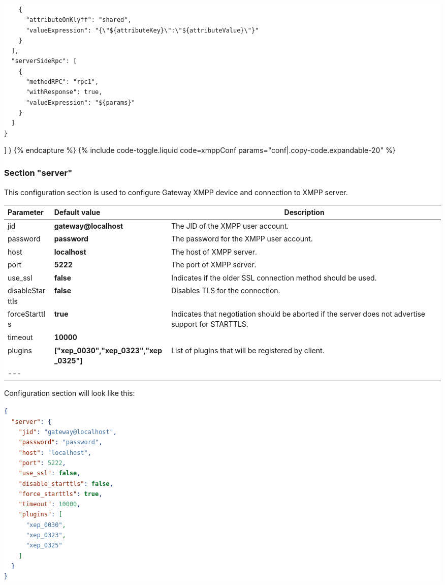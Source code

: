         {
          "attributeOnKlyff": "shared",
          "valueExpression": "{\"${attributeKey}\":\"${attributeValue}\"}"
        }
      ],
      "serverSideRpc": [
        {
          "methodRPC": "rpc1",
          "withResponse": true,
          "valueExpression": "${params}"
        }
      ]
    }
  ]
}
{% endcapture %}
{% include code-toggle.liquid code=xmppConf params="conf|.copy-code.expandable-20" %}

### Section "server"

This configuration section is used to configure Gateway XMPP device and connection to XMPP server. 

| **Parameter**   | **Default value**                      | **Description**                                                                                     |
|:----------------|:---------------------------------------|-----------------------------------------------------------------------------------------------------|
| jid             | **gateway@localhost**                  | The JID of the XMPP user account.                                                                   |
| password        | **password**                           | The password for the XMPP user account.                                                             |
| host            | **localhost**                          | The host of XMPP server.                                                                            |
| port            | **5222**                               | The port of XMPP server.                                                                            |
| use_ssl         | **false**                              | Indicates if the older SSL connection method should be used.                                        |
| disableStarttls | **false**                              | Disables TLS for the connection.                                                                    |
| forceStarttls   | **true**                               | Indicates that negotiation should be aborted if the server does not advertise support for STARTTLS. |
| timeout         | **10000**                              |                                                                                                     |
| plugins         | **["xep_0030","xep_0323","xep_0325"]** | List of plugins that will be registered by client.                                                  |
| ---             |                                        |                                                                                                     |

Configuration section will look like this:
```json
{
  "server": {
    "jid": "gateway@localhost",
    "password": "password",
    "host": "localhost",
    "port": 5222,
    "use_ssl": false,
    "disable_starttls": false,
    "force_starttls": true,
    "timeout": 10000,
    "plugins": [
      "xep_0030",
      "xep_0323",
      "xep_0325"
    ]
  }
}
```
